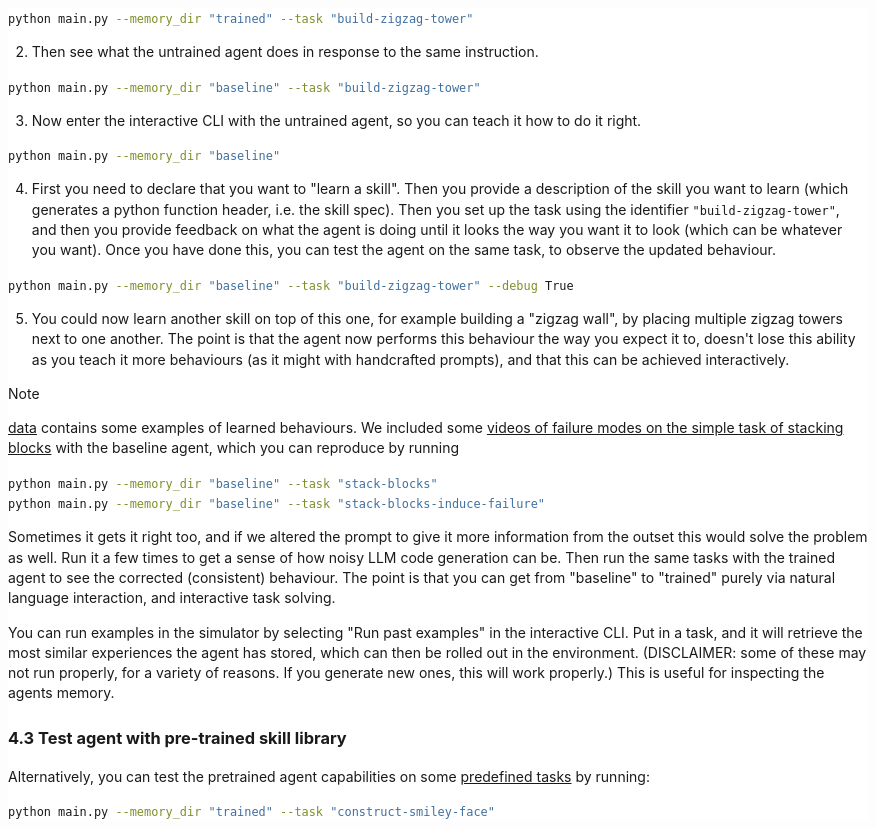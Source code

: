 ```bash
python main.py --memory_dir "trained" --task "build-zigzag-tower"
```

2. Then see what the untrained agent does in response to the same instruction.

```bash
python main.py --memory_dir "baseline" --task "build-zigzag-tower"
```

3. Now enter the interactive CLI with the untrained agent, so you can teach it how to do it right.

```bash
python main.py --memory_dir "baseline"
```

4. First you need to declare that you want to "learn a skill". Then you provide a description of the skill you want to learn (which generates a python function header, i.e. the skill spec). Then you set up the task using the identifier `"build-zigzag-tower"`, and then you provide feedback on what the agent is doing until it looks the way you want it to look (which can be whatever you want). Once you have done this, you can test the agent on the same task, to observe the updated behaviour.

```bash
python main.py --memory_dir "baseline" --task "build-zigzag-tower" --debug True
```

5. You could now learn another skill on top of this one, for example building a "zigzag wall", by placing multiple zigzag towers next to one another. The point is that the agent now performs this behaviour the way you expect it to, doesn't lose this ability as you teach it more behaviours (as it might with handcrafted prompts), and that this can be achieved interactively.

>[!NOTE]
> [data](data) contains some examples of learned behaviours. We included some [videos of failure modes on the simple task of stacking blocks](data/stack_blocks) with the baseline agent, which you can reproduce by running
>```bash
>python main.py --memory_dir "baseline" --task "stack-blocks"
>python main.py --memory_dir "baseline" --task "stack-blocks-induce-failure"
>```
>Sometimes it gets it right too, and if we altered the prompt to give it more information from the outset this would solve the problem as well. Run it a few times to get a sense of how noisy LLM code generation can be. Then run the same tasks with the trained agent to see the corrected (consistent) behaviour. The point is that you can get from "baseline" to "trained" purely via natural language interaction, and interactive task solving.
>
> You can run examples in the simulator by selecting "Run past examples" in the interactive CLI. Put in a task, and it will retrieve the most similar experiences the agent has stored, which can then be rolled out in the environment. (DISCLAIMER: some of these may not run properly, for a variety of reasons. If you generate new ones, this will work properly.) This is useful for inspecting the agents memory.


### 4.3 Test agent with pre-trained skill library
Alternatively, you can test the pretrained agent capabilities on some [predefined tasks](task/__init__.py) by running:

```bash
python main.py --memory_dir "trained" --task "construct-smiley-face"
```
